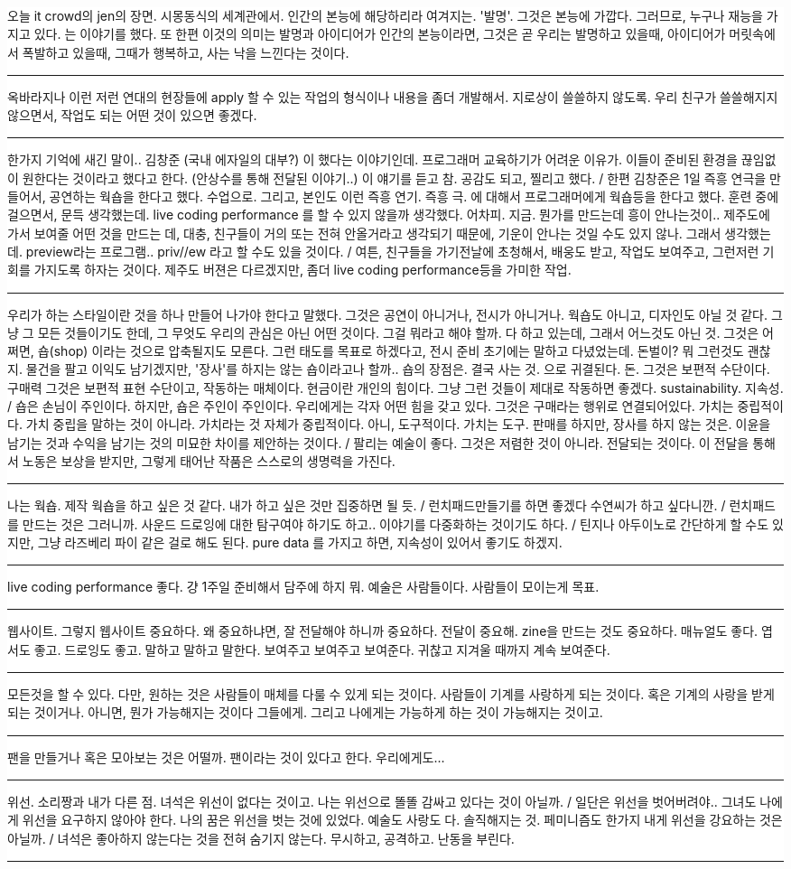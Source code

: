 
오늘 it crowd의 jen의 장면. 시몽동식의 세계관에서. 인간의 본능에 해당하리라 여겨지는. '발명'. 그것은 본능에 가깝다. 그러므로, 누구나 재능을 가지고 있다. 는 이야기를 했다. 또 한편 이것의 의미는 발명과 아이디어가 인간의 본능이라면, 그것은 곧 우리는 발명하고 있을때, 아이디어가 머릿속에서 폭발하고 있을때, 그때가 행복하고, 사는 낙을 느낀다는 것이다.

---

옥바라지나 이런 저런 연대의 현장들에 apply 할 수 있는 작업의 형식이나 내용을 좀더 개발해서. 지로상이 쓸쓸하지 않도록. 우리 친구가 쓸쓸해지지 않으면서, 작업도 되는 어떤 것이 있으면 좋겠다.

---

한가지 기억에 새긴 말이.. 김창준 (국내 에자일의 대부?) 이 했다는 이야기인데. 프로그래머 교육하기가 어려운 이유가. 이들이 준비된 환경을 끊임없이 원한다는 것이라고 했다고 한다. (안상수를 통해 전달된 이야기..) 이 얘기를 듣고 참. 공감도 되고, 찔리고 했다. / 한편 김창준은 1일 즉흥 연극을 만들어서, 공연하는 웍숍을 한다고 했다. 수업으로. 그리고, 본인도 이런 즉흥 연기. 즉흥 극. 에 대해서 프로그래머에게 웍숍등을 한다고 했다. 훈련 중에 걸으면서, 문득 생각했는데. live coding performance 를 할 수 있지 않을까 생각했다. 어차피. 지금. 뭔가를 만드는데 흥이 안나는것이.. 제주도에 가서 보여줄 어떤 것을 만드는 데, 대충, 친구들이 거의 또는 전혀 안올거라고 생각되기 때문에, 기운이 안나는 것일 수도 있지 않나. 그래서 생각했는데. preview라는 프로그램.. priv//ew 라고 할 수도 있을 것이다. / 여튼, 친구들을 가기전날에 초청해서, 배웅도 받고, 작업도 보여주고, 그런저런 기회를 가지도록 하자는 것이다. 제주도 버젼은 다르겠지만, 좀더 live coding performance등을 가미한 작업.

---

우리가 하는 스타일이란 것을 하나 만들어 나가야 한다고 말했다. 그것은 공연이 아니거나, 전시가 아니거나. 웍숍도 아니고, 디자인도 아닐 것 같다. 그냥 그 모든 것들이기도 한데, 그 무엇도 우리의 관심은 아닌 어떤 것이다. 그걸 뭐라고 해야 할까. 다 하고 있는데, 그래서 어느것도 아닌 것. 그것은 어쩌면, 숍(shop) 이라는 것으로 압축될지도 모른다. 그런 태도를 목표로 하겠다고, 전시 준비 초기에는 말하고 다녔었는데. 돈벌이? 뭐 그런것도 괜찮지. 물건을 팔고 이익도 남기겠지만, '장사'를 하지는 않는 숍이라고나 할까.. 숍의 장점은. 결국 사는 것. 으로 귀결된다. 돈. 그것은 보편적 수단이다. 구매력 그것은 보편적 표현 수단이고, 작동하는 매체이다. 현금이란 개인의 힘이다. 그냥 그런 것들이 제대로 작동하면 좋겠다. sustainability. 지속성. / 숍은 손님이 주인이다. 하지만, 숍은 주인이 주인이다. 우리에게는 각자 어떤 힘을 갖고 있다. 그것은 구매라는 행위로 연결되어있다. 가치는 중립적이다. 가치 중립을 말하는 것이 아니라. 가치라는 것 자체가 중립적이다. 아니, 도구적이다. 가치는 도구. 판매를 하지만, 장사를 하지 않는 것은. 이윤을 남기는 것과 수익을 남기는 것의 미묘한 차이를 제안하는 것이다. / 팔리는 예술이 좋다. 그것은 저렴한 것이 아니라. 전달되는 것이다. 이 전달을 통해서 노동은 보상을 받지만, 그렇게 태어난 작품은 스스로의 생명력을 가진다.

---

나는 웍숍. 제작 웍숍을 하고 싶은 것 같다. 내가 하고 싶은 것만 집중하면 될 듯. / 런치패드만들기를 하면 좋겠다 수연씨가 하고 싶다니깐. / 런치패드를 만드는 것은 그러니까. 사운드 드로잉에 대한 탐구여야 하기도 하고.. 이야기를 다중화하는 것이기도 하다. / 틴지나 아두이노로 간단하게 할 수도 있지만, 그냥 라즈베리 파이 같은 걸로 해도 된다. pure data 를 가지고 하면, 지속성이 있어서 좋기도 하겠지.

---

live coding performance 좋다. 걍 1주일 준비해서 담주에 하지 뭐. 예술은 사람들이다. 사람들이 모이는게 목표.

---

웹사이트. 그렇지 웹사이트 중요하다. 왜 중요하냐면, 잘 전달해야 하니까 중요하다. 전달이 중요해. zine을 만드는 것도 중요하다. 매뉴얼도 좋다. 엽서도 좋고. 드로잉도 좋고. 말하고 말하고 말한다. 보여주고 보여주고 보여준다. 귀찮고 지겨울 때까지 계속 보여준다.

---

모든것을 할 수 있다. 다만, 원하는 것은 사람들이 매체를 다룰 수 있게 되는 것이다. 사람들이 기계를 사랑하게 되는 것이다. 혹은 기계의 사랑을 받게 되는 것이거나. 아니면, 뭔가 가능해지는 것이다 그들에게. 그리고 나에게는 가능하게 하는 것이 가능해지는 것이고.

---

팬을 만들거나 혹은 모아보는 것은 어떨까. 팬이라는 것이 있다고 한다. 우리에게도...

---

위선. 소리짱과 내가 다른 점. 녀석은 위선이 없다는 것이고. 나는 위선으로 똘똘 감싸고 있다는 것이 아닐까. / 일단은 위선을 벗어버려야.. 그녀도 나에게 위선을 요구하지 않아야 한다. 나의 꿈은 위선을 벗는 것에 있었다. 예술도 사랑도 다. 솔직해지는 것. 페미니즘도 한가지 내게 위선을 강요하는 것은 아닐까. / 녀석은 좋아하지 않는다는 것을 전혀 숨기지 않는다. 무시하고, 공격하고. 난동을 부린다.

---